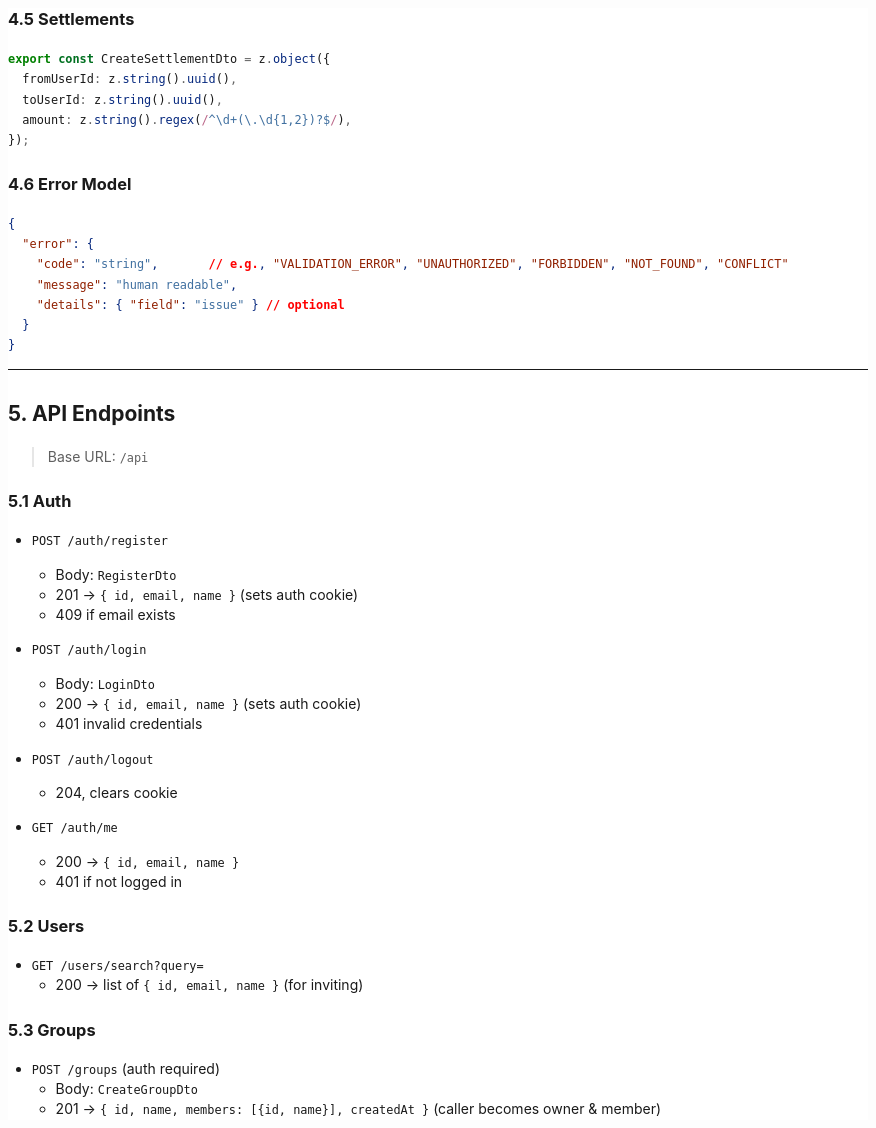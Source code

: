 ### 4.5 Settlements
```ts
export const CreateSettlementDto = z.object({
  fromUserId: z.string().uuid(),
  toUserId: z.string().uuid(),
  amount: z.string().regex(/^\d+(\.\d{1,2})?$/),
});
```

### 4.6 Error Model
```json
{
  "error": {
    "code": "string",       // e.g., "VALIDATION_ERROR", "UNAUTHORIZED", "FORBIDDEN", "NOT_FOUND", "CONFLICT"
    "message": "human readable",
    "details": { "field": "issue" } // optional
  }
}
```

---

## 5. API Endpoints

> Base URL: `/api`

### 5.1 Auth
- `POST /auth/register`  
  - Body: `RegisterDto`  
  - 201 → `{ id, email, name }` (sets auth cookie)  
  - 409 if email exists

- `POST /auth/login`  
  - Body: `LoginDto`  
  - 200 → `{ id, email, name }` (sets auth cookie)  
  - 401 invalid credentials

- `POST /auth/logout`  
  - 204, clears cookie

- `GET /auth/me`  
  - 200 → `{ id, email, name }`  
  - 401 if not logged in

### 5.2 Users
- `GET /users/search?query=`  
  - 200 → list of `{ id, email, name }` (for inviting)

### 5.3 Groups
- `POST /groups` (auth required)  
  - Body: `CreateGroupDto`  
  - 201 → `{ id, name, members: [{id, name}], createdAt }` (caller becomes owner & member)
